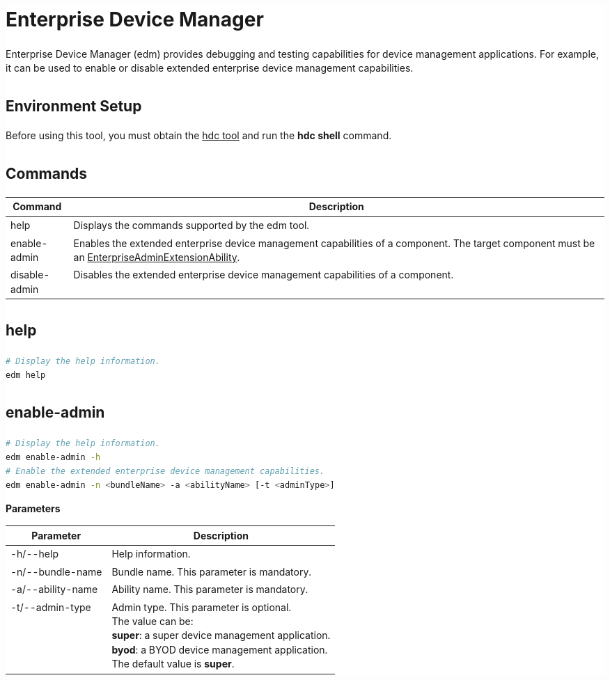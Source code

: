 # Enterprise Device Manager







Enterprise Device Manager (edm) provides debugging and testing capabilities for device management applications. For example, it can be used to enable or disable extended enterprise device management capabilities.

## Environment Setup

Before using this tool, you must obtain the [hdc tool](../../device-dev/subsystems/subsys-toolchain-hdc-guide.md) and run the **hdc shell** command.

## Commands

| Command         | Description                                                        |
| ------------- | ------------------------------------------------------------ |
| help          | Displays the commands supported by the edm tool.                       |
| enable-admin  | Enables the extended enterprise device management capabilities of a component. The target component must be an [EnterpriseAdminExtensionAbility](../mdm/mdm-kit-admin.md).|
| disable-admin | Disables the extended enterprise device management capabilities of a component.            |

## help


  ```bash
# Display the help information.
edm help
  ```

## enable-admin


  ```bash
# Display the help information.
edm enable-admin -h
# Enable the extended enterprise device management capabilities.
edm enable-admin -n <bundleName> -a <abilityName> [-t <adminType>]
  ```

**Parameters**

| Parameter             | Description                                                    |
| ----------------- | ------------------------------------------------------------ |
| -h/--help         | Help information.                                                  |
| -n/--bundle-name  | Bundle name. This parameter is mandatory.                                      |
| -a/--ability-name | Ability name. This parameter is mandatory.                                     |
| -t/--admin-type   | Admin type. This parameter is optional.<br>The value can be:<br>**super**: a super device management application.<br>**byod**: a BYOD device management application.<br>The default value is **super**.|
